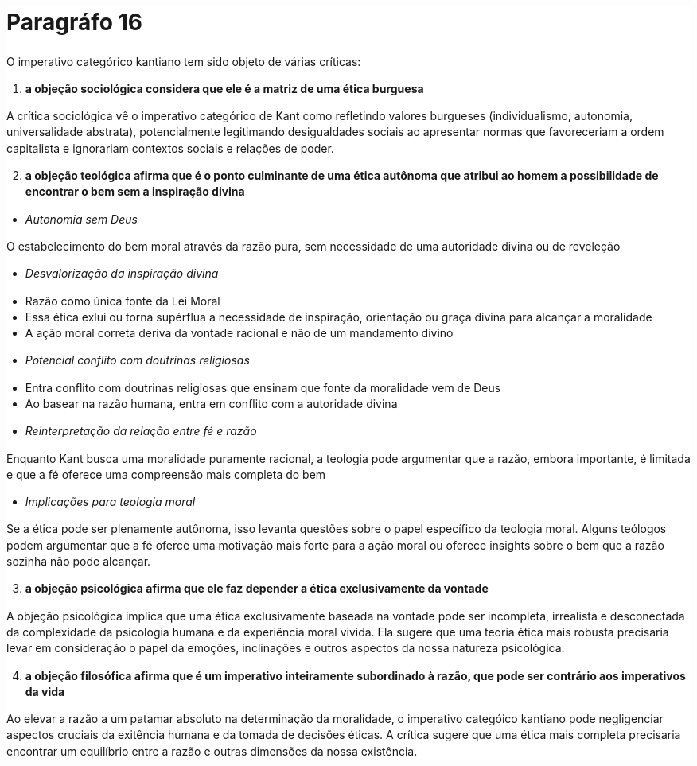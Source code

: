 # Paragráfo 16

O imperativo categórico kantiano tem sido objeto de várias críticas: 

1. **a objeção sociológica considera que ele é a matriz de uma ética burguesa** 

A crítica sociológica vê o imperativo categórico de Kant como refletindo valores burgueses (individualismo, autonomia, universalidade abstrata), potencialmente legitimando desigualdades sociais ao apresentar normas que favoreceriam a ordem capitalista e ignorariam contextos sociais e relações de poder. 
   
2. **a objeção teológica afirma que é o ponto culminante de uma ética autônoma que atribui ao homem a possibilidade de encontrar o bem sem a inspiração divina** 

- *Autonomia sem Deus*

O estabelecimento do bem moral através da razão pura, sem necessidade de uma autoridade divina ou de reveleção

- *Desvalorização da inspiração divina*

* Razão como única fonte da Lei Moral
* Essa ética exlui ou torna supérflua a necessidade de inspiração, orientação ou graça divina para alcançar a moralidade
* A ação moral correta deriva da vontade racional e não de um mandamento divino

- *Potencial conflito com doutrinas religiosas*

* Entra conflito com doutrinas religiosas que ensinam que fonte da moralidade vem de Deus
* Ao basear na razão humana, entra em conflito com a autoridade divina

- *Reinterpretação da relação entre fé e razão*

Enquanto Kant busca uma moralidade puramente racional, a teologia pode argumentar que a razão, embora importante, é limitada e que a fé oferece uma compreensão mais completa do bem

- *Implicações para teologia moral*
  
Se a ética pode ser plenamente autônoma, isso levanta questões sobre o papel específico da teologia moral. Alguns teólogos podem argumentar que a fé oferce uma motivação mais forte para a ação moral ou oferece insights sobre o bem que a razão sozinha não pode alcançar.
   
3. **a objeção psicológica afirma que ele faz depender a ética exclusivamente da vontade**
   
A objeção psicológica implica que uma ética exclusivamente baseada na vontade pode ser incompleta, irrealista e desconectada da complexidade da psicologia humana e da experiência moral vivida. Ela sugere que uma teoria ética mais robusta precisaria levar em consideração o papel da emoções, inclinações e outros aspectos da nossa natureza psicológica.

4. **a objeção filosófica afirma que é um imperativo inteiramente subordinado à razão, que pode ser contrário aos imperativos da vida**

Ao elevar a razão a um patamar absoluto na determinação da moralidade, o imperativo categóico kantiano pode negligenciar aspectos cruciais da exitência humana e da tomada de decisões éticas. A crítica sugere que uma ética mais completa precisaria encontrar um equilíbrio entre a razão e outras dimensões da nossa existência.